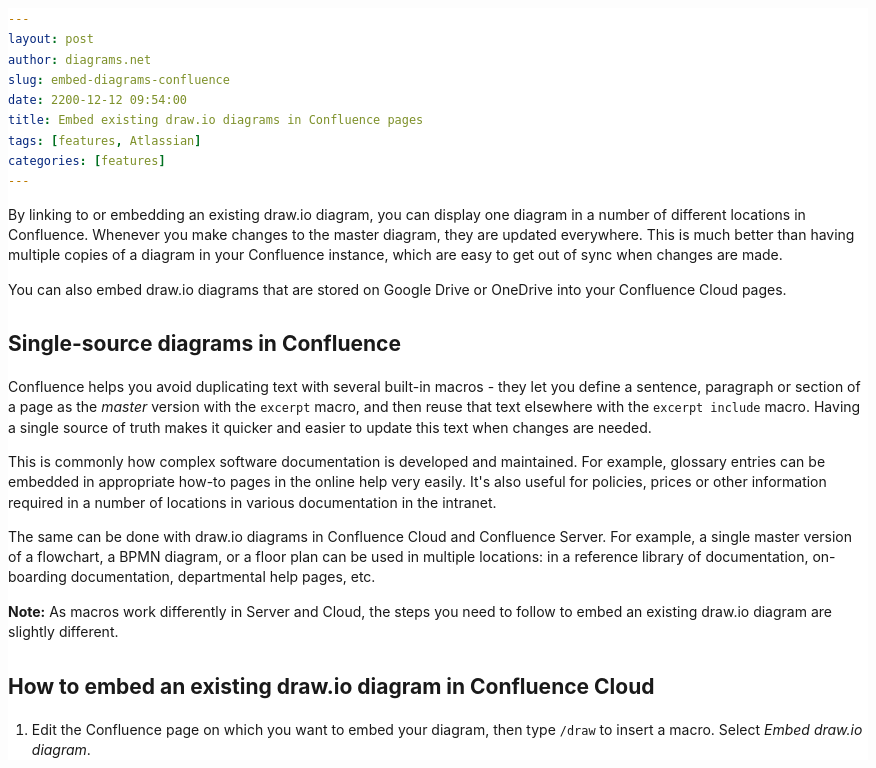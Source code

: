 ```yaml
---
layout: post
author: diagrams.net
slug: embed-diagrams-confluence
date: 2200-12-12 09:54:00
title: Embed existing draw.io diagrams in Confluence pages
tags: [features, Atlassian]
categories: [features]
---
```


By linking to or embedding an existing draw.io diagram, you can display one diagram in a number of different locations in Confluence. Whenever you make changes to the master diagram, they are updated everywhere. This is much better than having multiple copies of a diagram in your Confluence instance, which are easy to get out of sync when changes are made.

You can also embed draw.io diagrams that are stored on Google Drive or OneDrive into your Confluence Cloud pages.

## Single-source diagrams in Confluence

Confluence helps you avoid duplicating text with several built-in macros - they let you define a sentence, paragraph or section of a page as the _master_ version with the ``excerpt`` macro, and then reuse that text elsewhere with the ``excerpt include`` macro. Having a single source of truth makes it quicker and easier to update this text when changes are needed.

This is commonly how complex software documentation is developed and maintained. For example, glossary entries can be embedded in appropriate how-to pages in the online help very easily. It's also useful for policies, prices or other information required in a number of locations in various documentation in the intranet.

The same can be done with draw.io diagrams in Confluence Cloud and Confluence Server. For example, a single master version of a flowchart, a BPMN diagram, or a floor plan can be used in multiple locations: in a reference library of documentation, on-boarding documentation, departmental help pages, etc.

**Note:** As macros work differently in Server and Cloud, the steps you need to follow to embed an existing draw.io diagram are slightly different.

## How to embed an existing draw.io diagram in Confluence Cloud

1. Edit the Confluence page on which you want to embed your diagram, then type ``/draw`` to insert a macro. Select _Embed draw.io diagram_.